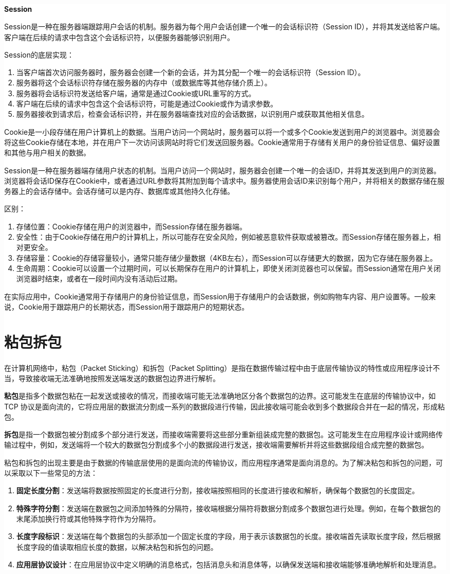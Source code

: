 **Session**

Session是一种在服务器端跟踪用户会话的机制。服务器为每个用户会话创建一个唯一的会话标识符（Session ID），并将其发送给客户端。客户端在后续的请求中包含这个会话标识符，以便服务器能够识别用户。

Session的底层实现：

1. 当客户端首次访问服务器时，服务器会创建一个新的会话，并为其分配一个唯一的会话标识符（Session ID）。
2. 服务器将这个会话标识符存储在服务器的内存中（或数据库等其他存储介质上）。
3. 服务器将会话标识符发送给客户端，通常是通过Cookie或URL重写的方式。
4. 客户端在后续的请求中包含这个会话标识符，可能是通过Cookie或作为请求参数。
5. 服务器接收到请求后，检查会话标识符，并在服务器端查找对应的会话数据，以识别用户或获取其他相关信息。

Cookie是一小段存储在用户计算机上的数据。当用户访问一个网站时，服务器可以将一个或多个Cookie发送到用户的浏览器中。浏览器会将这些Cookie存储在本地，并在用户下一次访问该网站时将它们发送回服务器。Cookie通常用于存储有关用户的身份验证信息、偏好设置和其他与用户相关的数据。

Session是一种在服务器端存储用户状态的机制。当用户访问一个网站时，服务器会创建一个唯一的会话ID，并将其发送到用户的浏览器。浏览器将会话ID保存在Cookie中，或者通过URL参数将其附加到每个请求中。服务器使用会话ID来识别每个用户，并将相关的数据存储在服务器上的会话存储中。会话存储可以是内存、数据库或其他持久化存储。

区别：
1. 存储位置：Cookie存储在用户的浏览器中，而Session存储在服务器端。
2. 安全性：由于Cookie存储在用户的计算机上，所以可能存在安全风险，例如被恶意软件获取或被篡改。而Session存储在服务器上，相对更安全。
3. 存储容量：Cookie的存储容量较小，通常只能存储少量数据（4KB左右），而Session可以存储更大的数据，因为它存储在服务器上。
4. 生命周期：Cookie可以设置一个过期时间，可以长期保存在用户的计算机上，即使关闭浏览器也可以保留。而Session通常在用户关闭浏览器时结束，或者在一段时间内没有活动后过期。

在实际应用中，Cookie通常用于存储用户的身份验证信息，而Session用于存储用户的会话数据，例如购物车内容、用户设置等。一般来说，Cookie用于跟踪用户的长期状态，而Session用于跟踪用户的短期状态。

# 粘包拆包

在计算机网络中，粘包（Packet Sticking）和拆包（Packet Splitting）是指在数据传输过程中由于底层传输协议的特性或应用程序设计不当，导致接收端无法准确地按照发送端发送的数据包边界进行解析。

**粘包**是指多个数据包粘在一起发送或接收的情况，而接收端可能无法准确地区分各个数据包的边界。这可能发生在底层的传输协议中，如 TCP 协议是面向流的，它将应用层的数据流分割成一系列的数据段进行传输，因此接收端可能会收到多个数据段合并在一起的情况，形成粘包。

**拆包**是指一个数据包被分割成多个部分进行发送，而接收端需要将这些部分重新组装成完整的数据包。这可能发生在应用程序设计或网络传输过程中，例如，发送端将一个较大的数据包分割成多个小的数据段进行发送，接收端需要解析并将这些数据段组合成完整的数据包。

粘包和拆包的出现主要是由于数据的传输底层使用的是面向流的传输协议，而应用程序通常是面向消息的。为了解决粘包和拆包的问题，可以采取以下一些常见的方法：

1. **固定长度分割**：发送端将数据按照固定的长度进行分割，接收端按照相同的长度进行接收和解析，确保每个数据包的长度固定。

2. **特殊字符分割**：发送端在数据包之间添加特殊的分隔符，接收端根据分隔符将数据分割成多个数据包进行处理。例如，在每个数据包的末尾添加换行符或其他特殊字符作为分隔符。

3. **长度字段标识**：发送端在每个数据包的头部添加一个固定长度的字段，用于表示该数据包的长度。接收端首先读取长度字段，然后根据长度字段的值读取相应长度的数据，以解决粘包和拆包的问题。

4. **应用层协议设计**：在应用层协议中定义明确的消息格式，包括消息头和消息体等，以确保发送端和接收端能够准确地解析和处理消息。

